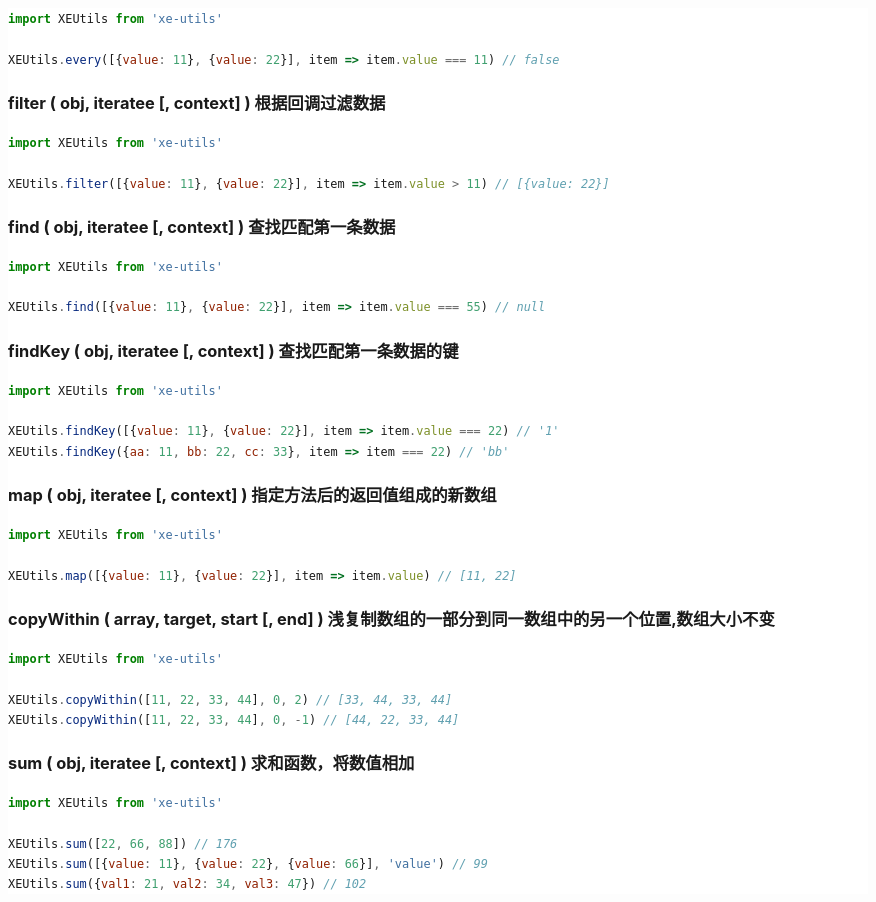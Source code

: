 ```javascript
import XEUtils from 'xe-utils'

XEUtils.every([{value: 11}, {value: 22}], item => item.value === 11) // false
```

### filter ( obj, iteratee [, context] ) 根据回调过滤数据

```javascript
import XEUtils from 'xe-utils'

XEUtils.filter([{value: 11}, {value: 22}], item => item.value > 11) // [{value: 22}]
```

### find ( obj, iteratee [, context] ) 查找匹配第一条数据

```javascript
import XEUtils from 'xe-utils'

XEUtils.find([{value: 11}, {value: 22}], item => item.value === 55) // null
```

### findKey ( obj, iteratee [, context] ) 查找匹配第一条数据的键

```javascript
import XEUtils from 'xe-utils'

XEUtils.findKey([{value: 11}, {value: 22}], item => item.value === 22) // '1'
XEUtils.findKey({aa: 11, bb: 22, cc: 33}, item => item === 22) // 'bb'
```

### map ( obj, iteratee [, context] ) 指定方法后的返回值组成的新数组

```javascript
import XEUtils from 'xe-utils'

XEUtils.map([{value: 11}, {value: 22}], item => item.value) // [11, 22]
```

### copyWithin ( array, target, start [, end] ) 浅复制数组的一部分到同一数组中的另一个位置,数组大小不变

```javascript
import XEUtils from 'xe-utils'

XEUtils.copyWithin([11, 22, 33, 44], 0, 2) // [33, 44, 33, 44]
XEUtils.copyWithin([11, 22, 33, 44], 0, -1) // [44, 22, 33, 44]
```

### sum ( obj, iteratee [, context] ) 求和函数，将数值相加

```javascript
import XEUtils from 'xe-utils'

XEUtils.sum([22, 66, 88]) // 176
XEUtils.sum([{value: 11}, {value: 22}, {value: 66}], 'value') // 99
XEUtils.sum({val1: 21, val2: 34, val3: 47}) // 102
```
